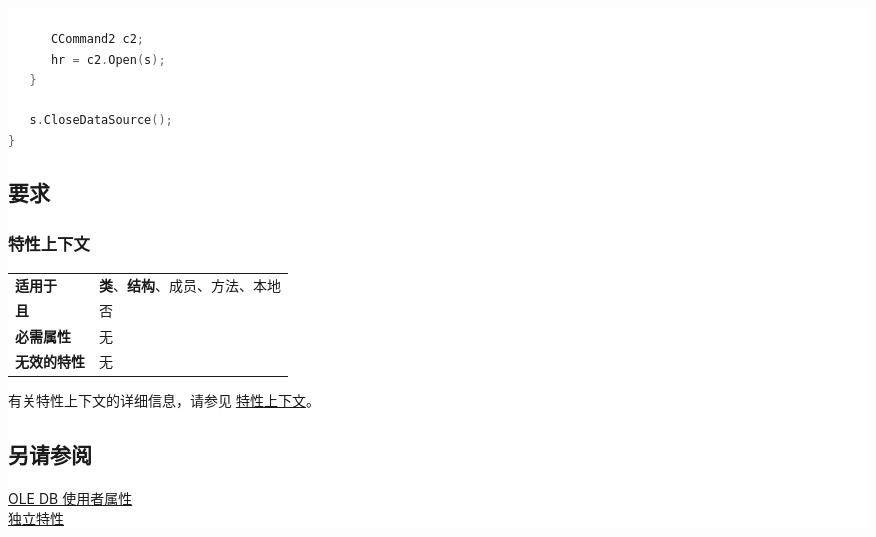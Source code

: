 ```cpp

      CCommand2 c2;
      hr = c2.Open(s);
   }

   s.CloseDataSource();
}
```

## <a name="requirements"></a>要求

### <a name="attribute-context"></a>特性上下文

|||
|-|-|
|**适用于**|**类**、**结构**、成员、方法、本地|
|**且**|否|
|**必需属性**|无|
|**无效的特性**|无|

有关特性上下文的详细信息，请参见 [特性上下文](cpp-attributes-com-net.md#contexts)。

## <a name="see-also"></a>另请参阅

[OLE DB 使用者属性](ole-db-consumer-attributes.md)<br/>
[独立特性](stand-alone-attributes.md)
